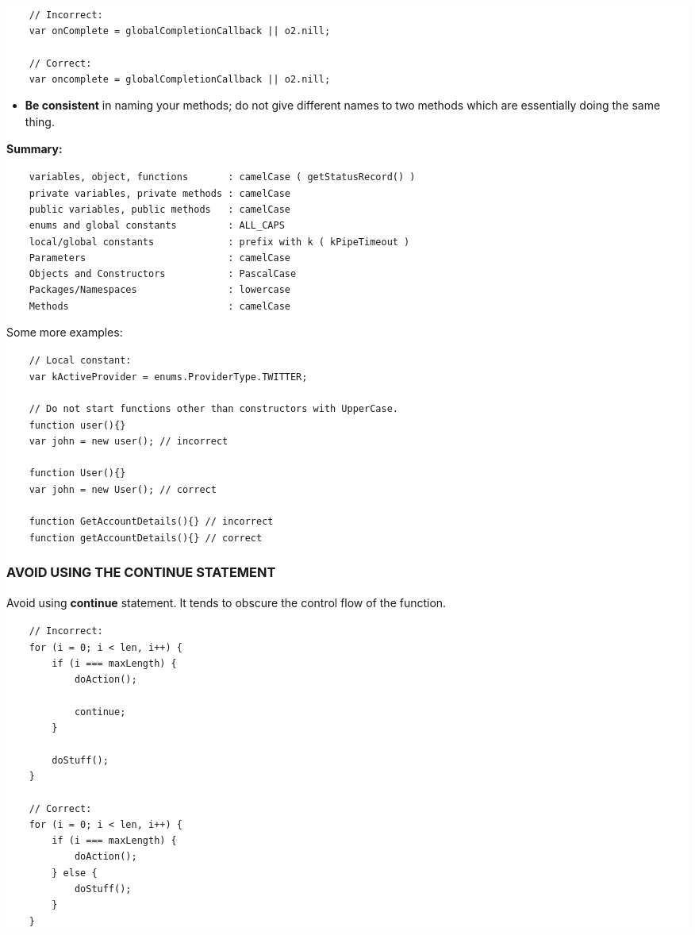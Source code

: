         // Incorrect:
        var onComplete = globalCompletionCallback || o2.nill;

        // Correct:
        var oncomplete = globalCompletionCallback || o2.nill;

* **Be consistent** in naming your methods; do not give different names to
two methods which are essentially doing the same thing.

**Summary:**

        variables, object, functions       : camelCase ( getStatusRecord() )
        private variables, private methods : camelCase
        public variables, public methods   : camelCase
        enums and global constants         : ALL_CAPS
        local/global constants             : prefix with k ( kPipeTimeout )
        Parameters                         : camelCase
        Objects and Constructors           : PascalCase
        Packages/Namespaces                : lowercase
        Methods                            : camelCase

Some more examples:

        // Local constant:
        var kActiveProvider = enums.ProviderType.TWITTER;

        // Do not start functions other than constructors with UpperCase.
        function user(){}
        var john = new user(); // incorrect

        function User(){}
        var john = new User(); // correct

        function GetAccountDetails(){} // incorrect
        function getAccountDetails(){} // correct

### AVOID USING THE **CONTINUE** STATEMENT

Avoid using **continue** statement. It tends to obscure the control flow of the
function.

        // Incorrect:
        for (i = 0; i < len, i++) {
            if (i === maxLength) {
                doAction();

                continue;
            }

            doStuff();
        }

        // Correct:
        for (i = 0; i < len, i++) {
            if (i === maxLength) {
                doAction();
            } else {
                doStuff();
            }
        }
